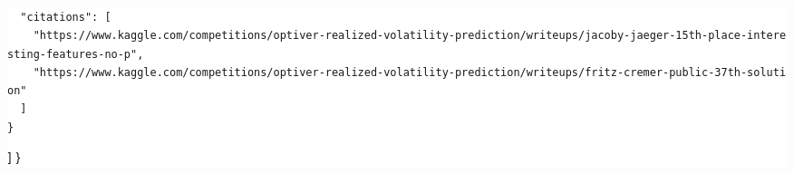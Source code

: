       "citations": [
        "https://www.kaggle.com/competitions/optiver-realized-volatility-prediction/writeups/jacoby-jaeger-15th-place-interesting-features-no-p",
        "https://www.kaggle.com/competitions/optiver-realized-volatility-prediction/writeups/fritz-cremer-public-37th-solution"
      ]
    }
  ]
}